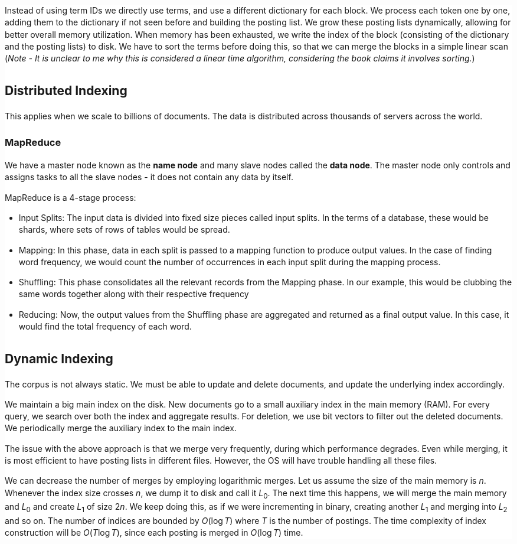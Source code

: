 Instead of using term IDs we directly use terms, and use a different dictionary for each block. We process each token one by one, adding them to the dictionary if not seen before and building the posting list. We grow these posting lists dynamically, allowing for better overall memory utilization. When memory has been exhausted, we write the index of the block (consisting of the dictionary and the posting lists) to disk. We have to sort the terms before doing this, so that we can merge the blocks in a simple linear scan (*Note - It is unclear to me why this is considered a linear time algorithm, considering the book claims it involves sorting.*)

## Distributed Indexing

This applies when we scale to billions of documents. The data is distributed across thousands of servers across the world.

### MapReduce

We have a master node known as the **name node** and many slave nodes called the **data node**. The master node only controls and assigns tasks to all the slave nodes - it does not contain any data by itself.

MapReduce is a 4-stage process:

* Input Splits: The input data is divided into fixed size pieces called input splits. In the terms of a database, these would be shards, where sets of rows of tables would be spread.

* Mapping: In this phase, data in each split is passed to a mapping function to produce output values. In the case of finding word frequency, we would count the number of occurrences in each input split during the mapping process.

* Shuffling: This phase consolidates all the relevant records from the Mapping phase. In our example, this would be clubbing the same words together along with their respective frequency

* Reducing: Now, the output values from the Shuffling phase are aggregated and returned as a final output value. In this case, it would find the total frequency of each word.


## Dynamic Indexing

The corpus is not always static. We must be able to update and delete documents, and update the underlying index accordingly.

We maintain a big main index on the disk. New documents go to a small auxiliary index in the main memory (RAM). For every query, we search over both the index and aggregate results. For deletion, we use bit vectors to filter out the deleted documents. We periodically merge the auxiliary index to the main index.

The issue with the above approach is that we merge very frequently, during which performance degrades. Even while merging, it is most efficient to have posting lists in different files. However, the OS will have trouble handling all these files.

We can decrease the number of merges by employing logarithmic merges. Let us assume the size of the main memory is $n$. Whenever the index size crosses $n$, we dump it to disk and call it $L_0$. The next time this happens, we will merge the main memory and $L_0$ and create $L_1$ of size $2n$. We keep doing this, as if we were incrementing in binary, creating another $L_1$ and merging into $L_2$ and so on. The number of indices are bounded by $O(\log{T})$ where $T$ is the number of postings. The time complexity of index construction will be $O(T\log{T})$, since each posting is merged in $O(\log{T})$ time.
